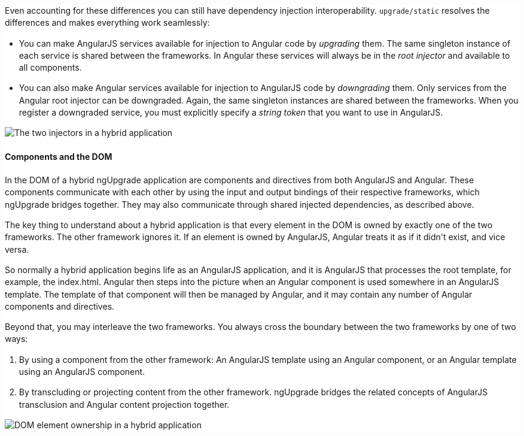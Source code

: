 Even accounting for these differences you can still have dependency injection interoperability.
`upgrade/static` resolves the differences and makes everything work seamlessly:

*   You can make AngularJS services available for injection to Angular code by *upgrading* them.
    The same singleton instance of each service is shared between the frameworks.
    In Angular these services will always be in the *root injector* and available to all components.

*   You can also make Angular services available for injection to AngularJS code by *downgrading* them.
    Only services from the Angular root injector can be downgraded.
    Again, the same singleton instances are shared between the frameworks.
    When you register a downgraded service, you must explicitly specify a *string token* that you want to use in AngularJS.

<div class="lightbox">

<img alt="The two injectors in a hybrid application" src="generated/images/guide/upgrade/injectors.png" />

</div>

#### Components and the DOM

In the DOM of a hybrid ngUpgrade application are components and directives from both AngularJS and Angular.
These components communicate with each other by using the input and output bindings of their respective frameworks, which ngUpgrade bridges together.
They may also communicate through shared injected dependencies, as described above.

The key thing to understand about a hybrid application is that every element in the DOM is owned by exactly one of the two frameworks.
The other framework ignores it.
If an element is owned by AngularJS, Angular treats it as if it didn't exist, and vice versa.

So normally a hybrid application begins life as an AngularJS application, and it is AngularJS that processes the root template, for example, the index.html.
Angular then steps into the picture when an Angular component is used somewhere in an AngularJS template.
The template of that component will then be managed by Angular, and it may contain any number of Angular components and directives.

Beyond that, you may interleave the two frameworks.
You always cross the boundary between the two frameworks by one of two ways:

1.  By using a component from the other framework:
    An AngularJS template using an Angular component, or an Angular template using an AngularJS component.

1.  By transcluding or projecting content from the other framework.
    ngUpgrade bridges the related concepts of AngularJS transclusion and Angular content projection together.

<div class="lightbox">

<img alt="DOM element ownership in a hybrid application" src="generated/images/guide/upgrade/dom.png" />

</div>
